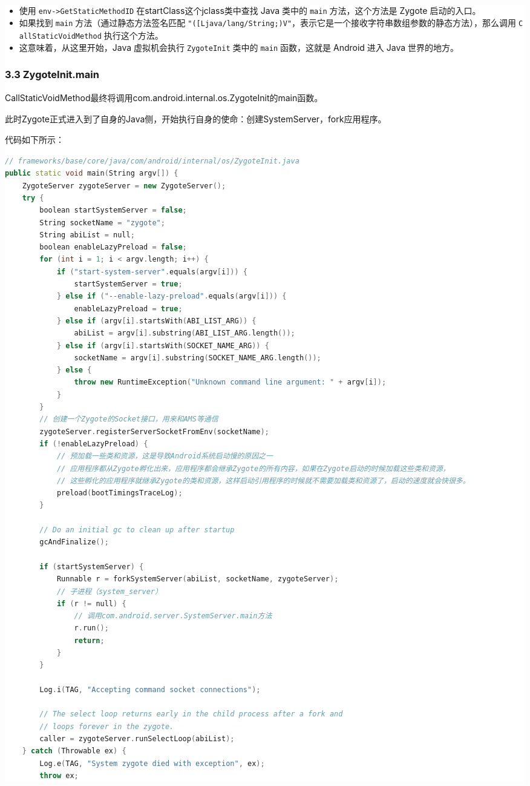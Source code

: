 - 使用 `env->GetStaticMethodID` 在startClass这个jclass类中查找 Java 类中的 `main` 方法，这个方法是 Zygote 启动的入口。
- 如果找到 `main` 方法（通过静态方法签名匹配 `"([Ljava/lang/String;)V"`，表示它是一个接收字符串数组参数的静态方法），那么调用 `CallStaticVoidMethod` 执行这个方法。
- 这意味着，从这里开始，Java 虚拟机会执行 `ZygoteInit` 类中的 `main` 函数，这就是 Android 进入 Java 世界的地方。

### 3.3 ZygoteInit.main

CallStaticVoidMethod最终将调用com.android.internal.os.ZygoteInit的main函数。

此时Zygote正式进入到了自身的Java侧，开始执行自身的使命：创建SystemServer，fork应用程序。

代码如下所示：

```C++
// frameworks/base/core/java/com/android/internal/os/ZygoteInit.java
public static void main(String argv[]) {
    ZygoteServer zygoteServer = new ZygoteServer();
    try {
        boolean startSystemServer = false;
        String socketName = "zygote";
        String abiList = null;
        boolean enableLazyPreload = false;
        for (int i = 1; i < argv.length; i++) {
            if ("start-system-server".equals(argv[i])) {
                startSystemServer = true;
            } else if ("--enable-lazy-preload".equals(argv[i])) {
                enableLazyPreload = true;
            } else if (argv[i].startsWith(ABI_LIST_ARG)) {
                abiList = argv[i].substring(ABI_LIST_ARG.length());
            } else if (argv[i].startsWith(SOCKET_NAME_ARG)) {
                socketName = argv[i].substring(SOCKET_NAME_ARG.length());
            } else {
                throw new RuntimeException("Unknown command line argument: " + argv[i]);
            }
        }
        // 创建一个Zygote的Socket接口，用来和AMS等通信
        zygoteServer.registerServerSocketFromEnv(socketName);
        if (!enableLazyPreload) {
            // 预加载一些类和资源，这是导致Android系统启动慢的原因之一
            // 应用程序都从Zygote孵化出来，应用程序都会继承Zygote的所有内容，如果在Zygote启动的时候加载这些类和资源，
            // 这些孵化的应用程序就继承Zygote的类和资源，这样启动引用程序的时候就不需要加载类和资源了，启动的速度就会快很多。
            preload(bootTimingsTraceLog);
        }

        // Do an initial gc to clean up after startup
        gcAndFinalize();

        if (startSystemServer) {
            Runnable r = forkSystemServer(abiList, socketName, zygoteServer);
            // 子进程（system_server）
            if (r != null) {
                // 调用com.android.server.SystemServer.main方法
                r.run();
                return;
            }
        }

        Log.i(TAG, "Accepting command socket connections");

        // The select loop returns early in the child process after a fork and
        // loops forever in the zygote.
        caller = zygoteServer.runSelectLoop(abiList);
    } catch (Throwable ex) {
        Log.e(TAG, "System zygote died with exception", ex);
        throw ex;
```